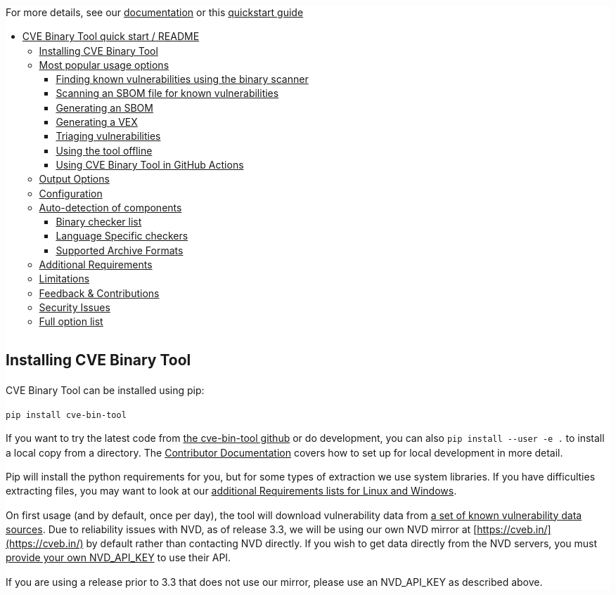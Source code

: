 For more details, see our [documentation](https://cve-bin-tool.readthedocs.io/en/latest/) or this [quickstart guide](https://cve-bin-tool.readthedocs.io/en/latest/README.html)

- [CVE Binary Tool quick start / README](#cve-binary-tool-quick-start--readme)
  - [Installing CVE Binary Tool](#installing-cve-binary-tool)
  - [Most popular usage options](#most-popular-usage-options)
    - [Finding known vulnerabilities using the binary scanner](#finding-known-vulnerabilities-using-the-binary-scanner)
    - [Scanning an SBOM file for known vulnerabilities](#scanning-an-sbom-file-for-known-vulnerabilities)
    - [Generating an SBOM](#generating-an-sbom)
    - [Generating a VEX](#generating-a-vex)
    - [Triaging vulnerabilities](#triaging-vulnerabilities)
    - [Using the tool offline](#using-the-tool-offline)
    - [Using CVE Binary Tool in GitHub Actions](#using-cve-binary-tool-in-github-actions)
  - [Output Options](#output-options)
  - [Configuration](#configuration)
  - [Auto-detection of components](#auto-detection-of-components)
    - [Binary checker list](#binary-checker-list)
    - [Language Specific checkers](#language-specific-checkers)
    - [Supported Archive Formats](#supported-archive-formats)
  - [Additional Requirements](#additional-requirements)
  - [Limitations](#limitations)
  - [Feedback \& Contributions](#feedback--contributions)
  - [Security Issues](#security-issues)
  - [Full option list](#full-option-list)

## Installing CVE Binary Tool

CVE Binary Tool can be installed using pip:

```console
pip install cve-bin-tool
```

If you want to try the latest code from
[the cve-bin-tool github](https://github.com/intel/cve-bin-tool) or do development, you can also `pip install --user -e .` to install a local copy from a directory.  The [Contributor Documentation](https://github.com/intel/cve-bin-tool/blob/main/CONTRIBUTING.md) covers how to set up for local development in more detail.

Pip will install the python requirements for you, but for some types of extraction we use system libraries. If you have difficulties extracting files, you may want to look at our [additional Requirements lists for Linux and Windows](#additional-requirements).

On first usage (and by default, once per day), the tool will download vulnerability data from [a set of known vulnerability data sources](https://github.com/intel/cve-bin-tool/blob/main/doc/MANUAL.md#data-sources).  Due to reliability issues with NVD, as of release 3.3, we will be using our own NVD mirror at [https://cveb.in/](https://cveb.in/) by default rather than contacting NVD directly.  If you wish to get data directly from the NVD servers, you must [provide your own NVD_API_KEY](https://github.com/intel/cve-bin-tool/blob/main/doc/MANUAL.md#--nvd-api-key-nvd_api_key) to use their API.

If you are using a release prior to 3.3 that does not use our mirror, please use an NVD_API_KEY as described above.
